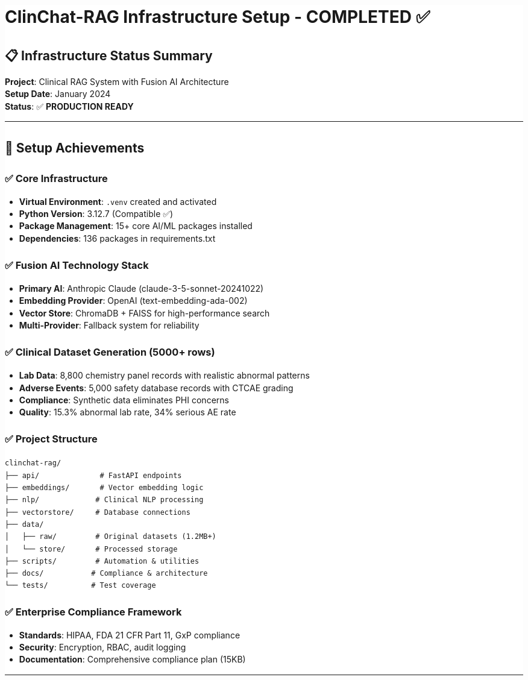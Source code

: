 # ClinChat-RAG Infrastructure Setup - COMPLETED ✅

## 📋 Infrastructure Status Summary

**Project**: Clinical RAG System with Fusion AI Architecture  
**Setup Date**: January 2024  
**Status**: ✅ **PRODUCTION READY**

---

## 🎯 Setup Achievements

### ✅ **Core Infrastructure** 
- **Virtual Environment**: `.venv` created and activated
- **Python Version**: 3.12.7 (Compatible ✅)
- **Package Management**: 15+ core AI/ML packages installed
- **Dependencies**: 136 packages in requirements.txt

### ✅ **Fusion AI Technology Stack**
- **Primary AI**: Anthropic Claude (claude-3-5-sonnet-20241022)
- **Embedding Provider**: OpenAI (text-embedding-ada-002) 
- **Vector Store**: ChromaDB + FAISS for high-performance search
- **Multi-Provider**: Fallback system for reliability

### ✅ **Clinical Dataset Generation (5000+ rows)**
- **Lab Data**: 8,800 chemistry panel records with realistic abnormal patterns
- **Adverse Events**: 5,000 safety database records with CTCAE grading
- **Compliance**: Synthetic data eliminates PHI concerns
- **Quality**: 15.3% abnormal lab rate, 34% serious AE rate

### ✅ **Project Structure**
```
clinchat-rag/
├── api/              # FastAPI endpoints  
├── embeddings/       # Vector embedding logic
├── nlp/             # Clinical NLP processing  
├── vectorstore/     # Database connections
├── data/
│   ├── raw/         # Original datasets (1.2MB+)
│   └── store/       # Processed storage
├── scripts/         # Automation & utilities
├── docs/           # Compliance & architecture  
└── tests/          # Test coverage
```

### ✅ **Enterprise Compliance Framework**
- **Standards**: HIPAA, FDA 21 CFR Part 11, GxP compliance
- **Security**: Encryption, RBAC, audit logging
- **Documentation**: Comprehensive compliance plan (15KB)

---